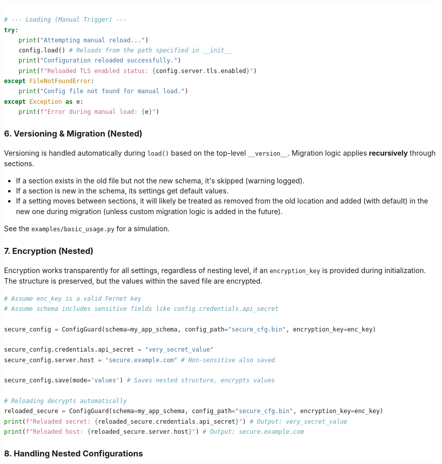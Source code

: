 ```python

# --- Loading (Manual Trigger) ---
try:
    print("Attempting manual reload...")
    config.load() # Reloads from the path specified in __init__
    print("Configuration reloaded successfully.")
    print(f"Reloaded TLS enabled status: {config.server.tls.enabled}")
except FileNotFoundError:
    print("Config file not found for manual load.")
except Exception as e:
    print(f"Error during manual load: {e}")

```

### 6. Versioning & Migration (Nested)

Versioning is handled automatically during `load()` based on the top-level `__version__`. Migration logic applies **recursively** through sections.

*   If a section exists in the old file but not the new schema, it's skipped (warning logged).
*   If a section is new in the schema, its settings get default values.
*   If a setting moves between sections, it will likely be treated as removed from the old location and added (with default) in the new one during migration (unless custom migration logic is added in the future).

See the `examples/basic_usage.py` for a simulation.

### 7. Encryption (Nested)

Encryption works transparently for all settings, regardless of nesting level, if an `encryption_key` is provided during initialization. The structure is preserved, but the values within the saved file are encrypted.

```python
# Assume enc_key is a valid Fernet key
# Assume schema includes sensitive fields like config.credentials.api_secret

secure_config = ConfigGuard(schema=my_app_schema, config_path="secure_cfg.bin", encryption_key=enc_key)

secure_config.credentials.api_secret = "very_secret_value"
secure_config.server.host = "secure.example.com" # Non-sensitive also saved

secure_config.save(mode='values') # Saves nested structure, encrypts values

# Reloading decrypts automatically
reloaded_secure = ConfigGuard(schema=my_app_schema, config_path="secure_cfg.bin", encryption_key=enc_key)
print(f"Reloaded secret: {reloaded_secure.credentials.api_secret}") # Output: very_secret_value
print(f"Reloaded host: {reloaded_secure.server.host}") # Output: secure.example.com
```

### 8. Handling Nested Configurations
